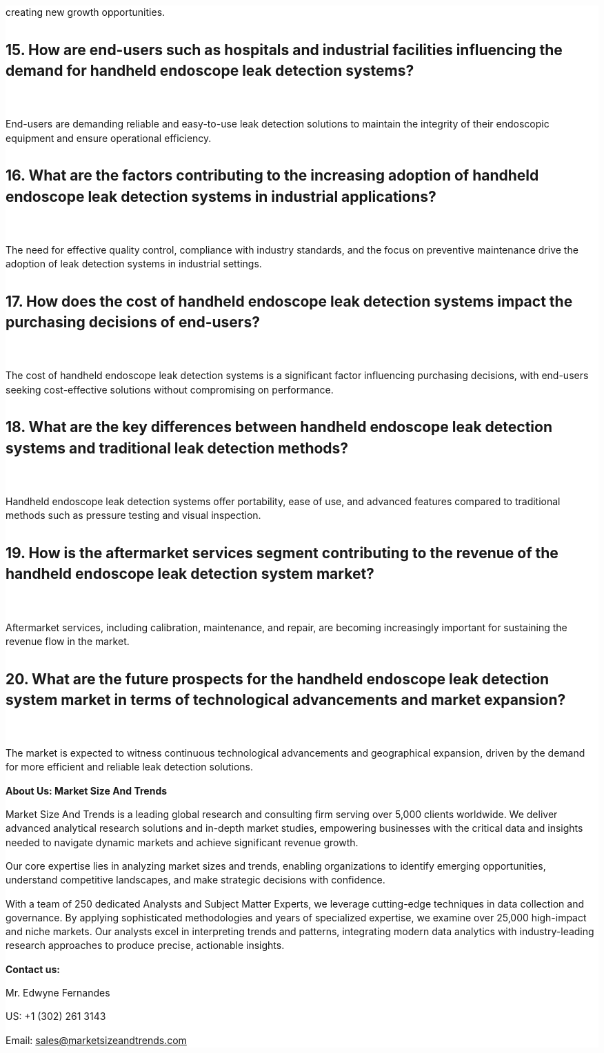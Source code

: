 creating new growth opportunities.</p> <h2>15. How are end-users such as hospitals and industrial facilities influencing the demand for handheld endoscope leak detection systems?</h2> <p>&nbsp;</p><p>End-users are demanding reliable and easy-to-use leak detection solutions to maintain the integrity of their endoscopic equipment and ensure operational efficiency.</p> <h2>16. What are the factors contributing to the increasing adoption of handheld endoscope leak detection systems in industrial applications?</h2> <p>&nbsp;</p><p>The need for effective quality control, compliance with industry standards, and the focus on preventive maintenance drive the adoption of leak detection systems in industrial settings.</p> <h2>17. How does the cost of handheld endoscope leak detection systems impact the purchasing decisions of end-users?</h2> <p>&nbsp;</p><p>The cost of handheld endoscope leak detection systems is a significant factor influencing purchasing decisions, with end-users seeking cost-effective solutions without compromising on performance.</p> <h2>18. What are the key differences between handheld endoscope leak detection systems and traditional leak detection methods?</h2> <p>&nbsp;</p><p>Handheld endoscope leak detection systems offer portability, ease of use, and advanced features compared to traditional methods such as pressure testing and visual inspection.</p> <h2>19. How is the aftermarket services segment contributing to the revenue of the handheld endoscope leak detection system market?</h2> <p>&nbsp;</p><p>Aftermarket services, including calibration, maintenance, and repair, are becoming increasingly important for sustaining the revenue flow in the market.</p> <h2>20. What are the future prospects for the handheld endoscope leak detection system market in terms of technological advancements and market expansion?</h2> <p>&nbsp;</p><p>The market is expected to witness continuous technological advancements and geographical expansion, driven by the demand for more efficient and reliable leak detection solutions.</p></body></html></p><p><strong>About Us:&nbsp;Market Size And Trends</strong></p><p>Market Size And Trends&nbsp;is a leading global research and consulting firm serving over 5,000 clients worldwide. We deliver advanced analytical research solutions and in-depth market studies, empowering businesses with the critical data and insights needed to navigate dynamic markets and achieve significant revenue growth.</p><p>Our core expertise lies in analyzing market sizes and trends, enabling organizations to identify emerging opportunities, understand competitive landscapes, and make strategic decisions with confidence.</p><p>With a team of 250 dedicated Analysts and Subject Matter Experts, we leverage cutting-edge techniques in data collection and governance. By applying sophisticated methodologies and years of specialized expertise, we examine over 25,000 high-impact and niche markets. Our analysts excel in interpreting trends and patterns, integrating modern data analytics with industry-leading research approaches to produce precise, actionable insights.</p><p><strong>Contact us:</strong></p><p>Mr. Edwyne Fernandes</p><p>US: +1 (302) 261 3143</p><p>Email: <a href="mailto:sales@marketsizeandtrends.com">sales@marketsizeandtrends.com</a>&nbsp;</p>
